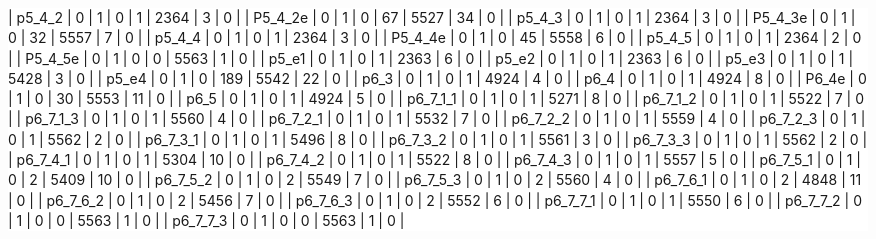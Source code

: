 | p5\_4\_2       |          0 |              1 |   0 |   1 |  2364 |         3 |          0 |
| P5\_4\_2e      |          0 |              1 |   0 |  67 |  5527 |        34 |          0 |
| p5\_4\_3       |          0 |              1 |   0 |   1 |  2364 |         3 |          0 |
| P5\_4\_3e      |          0 |              1 |   0 |  32 |  5557 |         7 |          0 |
| p5\_4\_4       |          0 |              1 |   0 |   1 |  2364 |         3 |          0 |
| P5\_4\_4e      |          0 |              1 |   0 |  45 |  5558 |         6 |          0 |
| p5\_4\_5       |          0 |              1 |   0 |   1 |  2364 |         2 |          0 |
| P5\_4\_5e      |          0 |              1 |   0 |   0 |  5563 |         1 |          0 |
| p5\_e1         |          0 |              1 |   0 |   1 |  2363 |         6 |          0 |
| p5\_e2         |          0 |              1 |   0 |   1 |  2363 |         6 |          0 |
| p5\_e3         |          0 |              1 |   0 |   1 |  5428 |         3 |          0 |
| p5\_e4         |          0 |              1 |   0 | 189 |  5542 |        22 |          0 |
| p6\_3          |          0 |              1 |   0 |   1 |  4924 |         4 |          0 |
| p6\_4          |          0 |              1 |   0 |   1 |  4924 |         8 |          0 |
| P6\_4e         |          0 |              1 |   0 |  30 |  5553 |        11 |          0 |
| p6\_5          |          0 |              1 |   0 |   1 |  4924 |         5 |          0 |
| p6\_7\_1\_1    |          0 |              1 |   0 |   1 |  5271 |         8 |          0 |
| p6\_7\_1\_2    |          0 |              1 |   0 |   1 |  5522 |         7 |          0 |
| p6\_7\_1\_3    |          0 |              1 |   0 |   1 |  5560 |         4 |          0 |
| p6\_7\_2\_1    |          0 |              1 |   0 |   1 |  5532 |         7 |          0 |
| p6\_7\_2\_2    |          0 |              1 |   0 |   1 |  5559 |         4 |          0 |
| p6\_7\_2\_3    |          0 |              1 |   0 |   1 |  5562 |         2 |          0 |
| p6\_7\_3\_1    |          0 |              1 |   0 |   1 |  5496 |         8 |          0 |
| p6\_7\_3\_2    |          0 |              1 |   0 |   1 |  5561 |         3 |          0 |
| p6\_7\_3\_3    |          0 |              1 |   0 |   1 |  5562 |         2 |          0 |
| p6\_7\_4\_1    |          0 |              1 |   0 |   1 |  5304 |        10 |          0 |
| p6\_7\_4\_2    |          0 |              1 |   0 |   1 |  5522 |         8 |          0 |
| p6\_7\_4\_3    |          0 |              1 |   0 |   1 |  5557 |         5 |          0 |
| p6\_7\_5\_1    |          0 |              1 |   0 |   2 |  5409 |        10 |          0 |
| p6\_7\_5\_2    |          0 |              1 |   0 |   2 |  5549 |         7 |          0 |
| p6\_7\_5\_3    |          0 |              1 |   0 |   2 |  5560 |         4 |          0 |
| p6\_7\_6\_1    |          0 |              1 |   0 |   2 |  4848 |        11 |          0 |
| p6\_7\_6\_2    |          0 |              1 |   0 |   2 |  5456 |         7 |          0 |
| p6\_7\_6\_3    |          0 |              1 |   0 |   2 |  5552 |         6 |          0 |
| p6\_7\_7\_1    |          0 |              1 |   0 |   1 |  5550 |         6 |          0 |
| p6\_7\_7\_2    |          0 |              1 |   0 |   0 |  5563 |         1 |          0 |
| p6\_7\_7\_3    |          0 |              1 |   0 |   0 |  5563 |         1 |          0 |